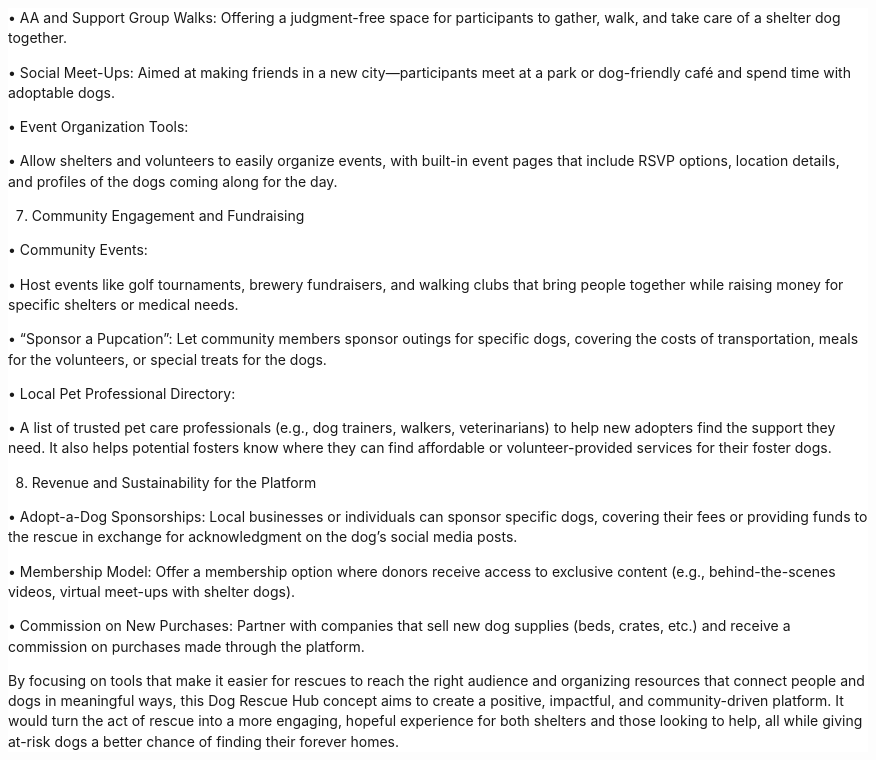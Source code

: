 • AA and Support Group Walks: Offering a judgment-free space for participants to gather, walk, and take care of a shelter dog together.

• Social Meet-Ups: Aimed at making friends in a new city—participants meet at a park or dog-friendly café and spend time with adoptable dogs.

• Event Organization Tools:

• Allow shelters and volunteers to easily organize events, with built-in event pages that include RSVP options, location details, and profiles of the dogs coming along for the day.

  

7. Community Engagement and Fundraising

  

• Community Events:

• Host events like golf tournaments, brewery fundraisers, and walking clubs that bring people together while raising money for specific shelters or medical needs.

• “Sponsor a Pupcation”: Let community members sponsor outings for specific dogs, covering the costs of transportation, meals for the volunteers, or special treats for the dogs.

• Local Pet Professional Directory:

• A list of trusted pet care professionals (e.g., dog trainers, walkers, veterinarians) to help new adopters find the support they need. It also helps potential fosters know where they can find affordable or volunteer-provided services for their foster dogs.

  

8. Revenue and Sustainability for the Platform

  

• Adopt-a-Dog Sponsorships: Local businesses or individuals can sponsor specific dogs, covering their fees or providing funds to the rescue in exchange for acknowledgment on the dog’s social media posts.

• Membership Model: Offer a membership option where donors receive access to exclusive content (e.g., behind-the-scenes videos, virtual meet-ups with shelter dogs).

• Commission on New Purchases: Partner with companies that sell new dog supplies (beds, crates, etc.) and receive a commission on purchases made through the platform.

  

By focusing on tools that make it easier for rescues to reach the right audience and organizing resources that connect people and dogs in meaningful ways, this Dog Rescue Hub concept aims to create a positive, impactful, and community-driven platform. It would turn the act of rescue into a more engaging, hopeful experience for both shelters and those looking to help, all while giving at-risk dogs a better chance of finding their forever homes.